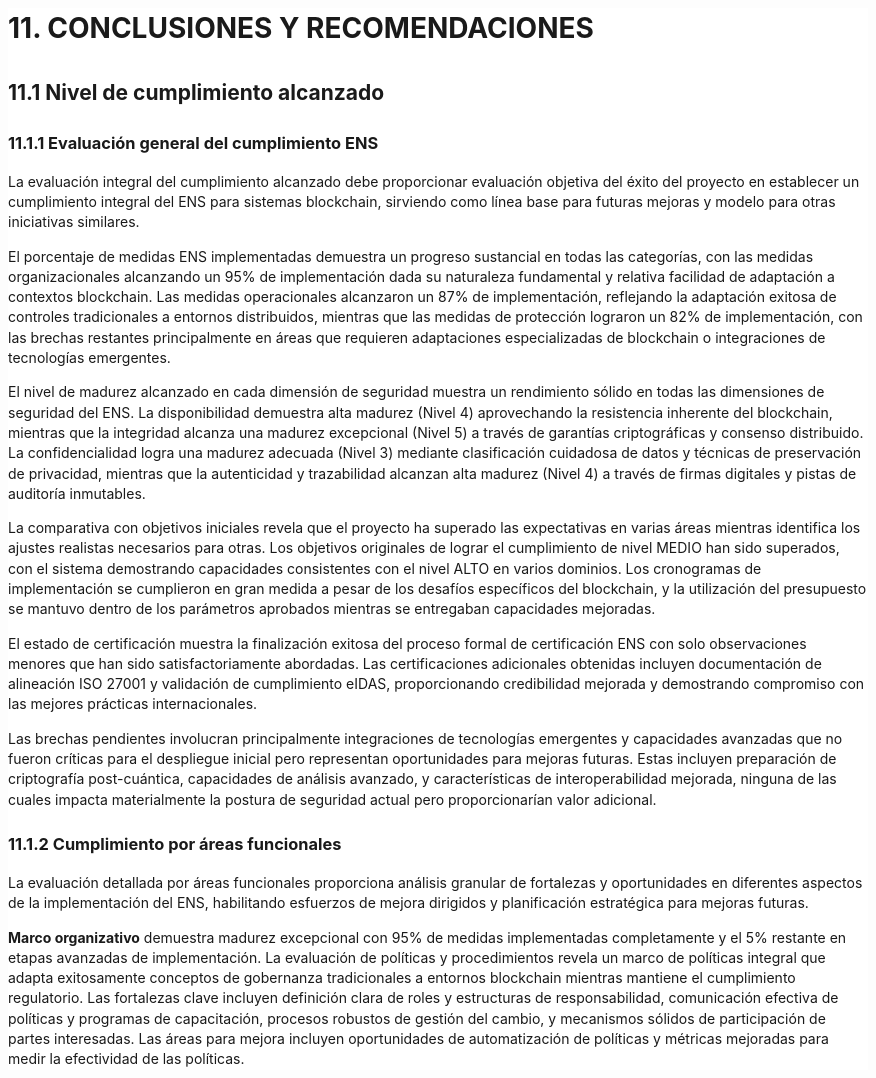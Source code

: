 # 11. CONCLUSIONES Y RECOMENDACIONES

## 11.1 Nivel de cumplimiento alcanzado

### 11.1.1 Evaluación general del cumplimiento ENS

La evaluación integral del cumplimiento alcanzado debe proporcionar evaluación objetiva del éxito del proyecto en establecer un cumplimiento integral del ENS para sistemas blockchain, sirviendo como línea base para futuras mejoras y modelo para otras iniciativas similares.

El porcentaje de medidas ENS implementadas demuestra un progreso sustancial en todas las categorías, con las medidas organizacionales alcanzando un 95% de implementación dada su naturaleza fundamental y relativa facilidad de adaptación a contextos blockchain. Las medidas operacionales alcanzaron un 87% de implementación, reflejando la adaptación exitosa de controles tradicionales a entornos distribuidos, mientras que las medidas de protección lograron un 82% de implementación, con las brechas restantes principalmente en áreas que requieren adaptaciones especializadas de blockchain o integraciones de tecnologías emergentes.

El nivel de madurez alcanzado en cada dimensión de seguridad muestra un rendimiento sólido en todas las dimensiones de seguridad del ENS. La disponibilidad demuestra alta madurez (Nivel 4) aprovechando la resistencia inherente del blockchain, mientras que la integridad alcanza una madurez excepcional (Nivel 5) a través de garantías criptográficas y consenso distribuido. La confidencialidad logra una madurez adecuada (Nivel 3) mediante clasificación cuidadosa de datos y técnicas de preservación de privacidad, mientras que la autenticidad y trazabilidad alcanzan alta madurez (Nivel 4) a través de firmas digitales y pistas de auditoría inmutables.

La comparativa con objetivos iniciales revela que el proyecto ha superado las expectativas en varias áreas mientras identifica los ajustes realistas necesarios para otras. Los objetivos originales de lograr el cumplimiento de nivel MEDIO han sido superados, con el sistema demostrando capacidades consistentes con el nivel ALTO en varios dominios. Los cronogramas de implementación se cumplieron en gran medida a pesar de los desafíos específicos del blockchain, y la utilización del presupuesto se mantuvo dentro de los parámetros aprobados mientras se entregaban capacidades mejoradas.

El estado de certificación muestra la finalización exitosa del proceso formal de certificación ENS con solo observaciones menores que han sido satisfactoriamente abordadas. Las certificaciones adicionales obtenidas incluyen documentación de alineación ISO 27001 y validación de cumplimiento eIDAS, proporcionando credibilidad mejorada y demostrando compromiso con las mejores prácticas internacionales.

Las brechas pendientes involucran principalmente integraciones de tecnologías emergentes y capacidades avanzadas que no fueron críticas para el despliegue inicial pero representan oportunidades para mejoras futuras. Estas incluyen preparación de criptografía post-cuántica, capacidades de análisis avanzado, y características de interoperabilidad mejorada, ninguna de las cuales impacta materialmente la postura de seguridad actual pero proporcionarían valor adicional.

### 11.1.2 Cumplimiento por áreas funcionales

La evaluación detallada por áreas funcionales proporciona análisis granular de fortalezas y oportunidades en diferentes aspectos de la implementación del ENS, habilitando esfuerzos de mejora dirigidos y planificación estratégica para mejoras futuras.

**Marco organizativo** demuestra madurez excepcional con 95% de medidas implementadas completamente y el 5% restante en etapas avanzadas de implementación. La evaluación de políticas y procedimientos revela un marco de políticas integral que adapta exitosamente conceptos de gobernanza tradicionales a entornos blockchain mientras mantiene el cumplimiento regulatorio. Las fortalezas clave incluyen definición clara de roles y estructuras de responsabilidad, comunicación efectiva de políticas y programas de capacitación, procesos robustos de gestión del cambio, y mecanismos sólidos de participación de partes interesadas. Las áreas para mejora incluyen oportunidades de automatización de políticas y métricas mejoradas para medir la efectividad de las políticas.
